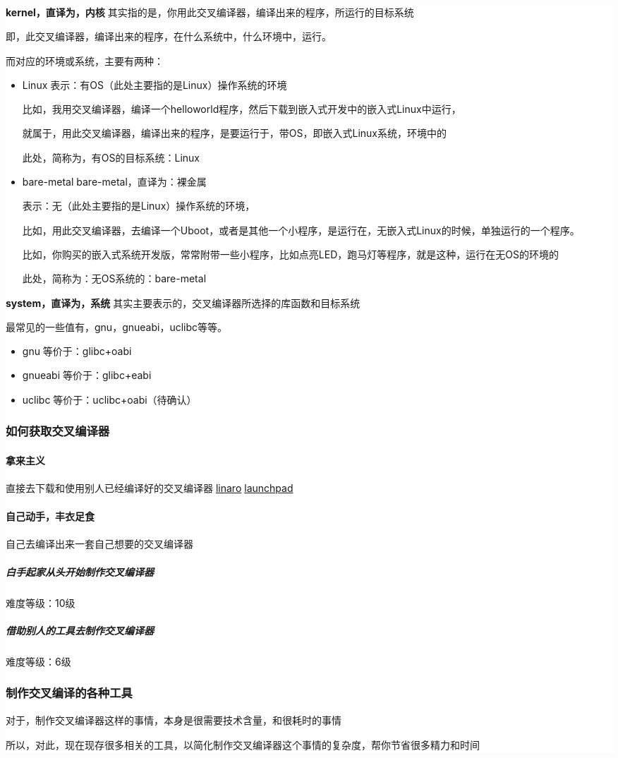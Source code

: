 **kernel，直译为，内核**
其实指的是，你用此交叉编译器，编译出来的程序，所运行的目标系统

即，此交叉编译器，编译出来的程序，在什么系统中，什么环境中，运行。

而对应的环境或系统，主要有两种：

* Linux
表示：有OS（此处主要指的是Linux）操作系统的环境

    比如，我用交叉编译器，编译一个helloworld程序，然后下载到嵌入式开发中的嵌入式Linux中运行，

    就属于，用此交叉编译器，编译出来的程序，是要运行于，带OS，即嵌入式Linux系统，环境中的

    此处，简称为，有OS的目标系统：Linux

* bare-metal
    bare-metal，直译为：裸金属

    表示：无（此处主要指的是Linux）操作系统的环境，

    比如，用此交叉编译器，去编译一个Uboot，或者是其他一个小程序，是运行在，无嵌入式Linux的时候，单独运行的一个程序。

    比如，你购买的嵌入式系统开发版，常常附带一些小程序，比如点亮LED，跑马灯等程序，就是这种，运行在无OS的环境的

    此处，简称为：无OS系统的：bare-metal

**system，直译为，系统**
其实主要表示的，交叉编译器所选择的库函数和目标系统

最常见的一些值有，gnu，gnueabi，uclibc等等。

* gnu
    等价于：glibc+oabi

* gnueabi
    等价于：glibc+eabi

* uclibc
    等价于：uclibc+oabi（待确认）
### 如何获取交叉编译器
#### 拿来主义
直接去下载和使用别人已经编译好的交叉编译器
[linaro](https://www.linaro.org/downloads/)
[launchpad](https://launchpad.net/linaro-toolchain-binaries/+milestone/2013.07)
#### 自己动手，丰衣足食
自己去编译出来一套自己想要的交叉编译器
##### 白手起家从头开始制作交叉编译器
难度等级：10级
#####  借助别人的工具去制作交叉编译器
难度等级：6级
### 制作交叉编译的各种工具
对于，制作交叉编译器这样的事情，本身是很需要技术含量，和很耗时的事情

所以，对此，现在现存很多相关的工具，以简化制作交叉编译器这个事情的复杂度，帮你节省很多精力和时间
